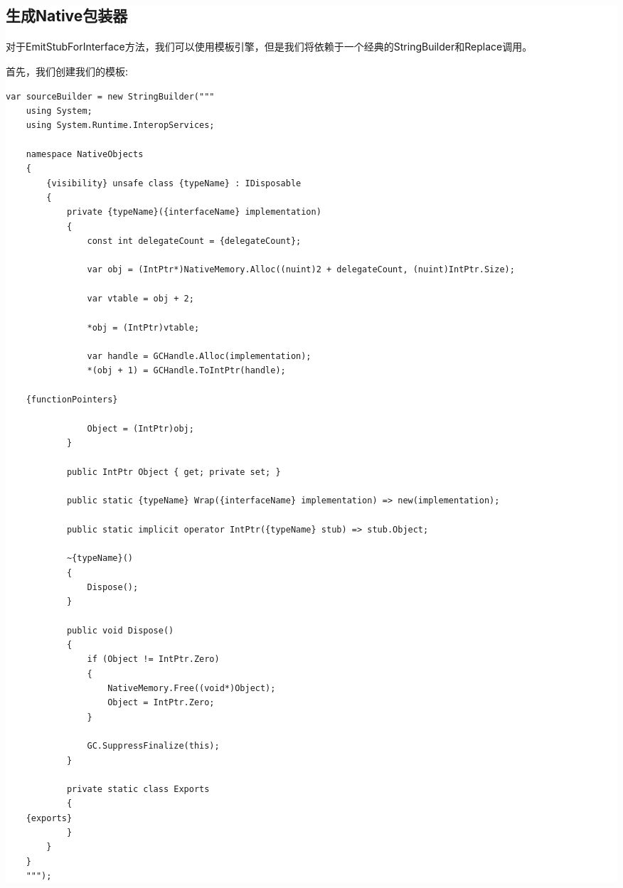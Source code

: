 生成Native包装器
-----------

对于EmitStubForInterface方法，我们可以使用模板引擎，但是我们将依赖于一个经典的StringBuilder和Replace调用。

首先，我们创建我们的模板:

    var sourceBuilder = new StringBuilder("""
        using System;
        using System.Runtime.InteropServices;
    
        namespace NativeObjects
        {
            {visibility} unsafe class {typeName} : IDisposable
            {
                private {typeName}({interfaceName} implementation)
                {
                    const int delegateCount = {delegateCount};
    
                    var obj = (IntPtr*)NativeMemory.Alloc((nuint)2 + delegateCount, (nuint)IntPtr.Size);
        
                    var vtable = obj + 2;
    
                    *obj = (IntPtr)vtable;
        
                    var handle = GCHandle.Alloc(implementation);
                    *(obj + 1) = GCHandle.ToIntPtr(handle);
    
        {functionPointers}
    
                    Object = (IntPtr)obj;
                }
    
                public IntPtr Object { get; private set; }
    
                public static {typeName} Wrap({interfaceName} implementation) => new(implementation);
    
                public static implicit operator IntPtr({typeName} stub) => stub.Object;
    
                ~{typeName}()
                {
                    Dispose();
                }
    
                public void Dispose()
                {
                    if (Object != IntPtr.Zero)
                    {
                        NativeMemory.Free((void*)Object);
                        Object = IntPtr.Zero;
                    }
    
                    GC.SuppressFinalize(this);
                }
    
                private static class Exports
                {
        {exports}
                }
            }
        }
        """);
    